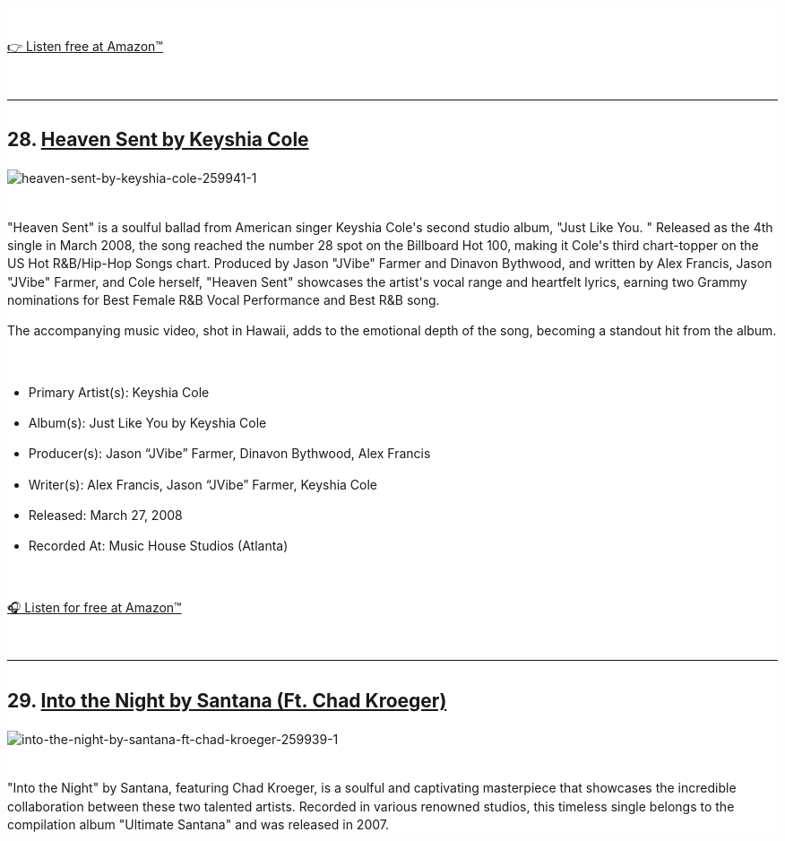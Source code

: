 <br>

[👉 Listen free at Amazon™](https://serp.ly/amazonprime)

<br>

<hr>

## 28. [Heaven Sent by Keyshia Cole](https://serp.ly/amazon/Heaven+Sent+by%C2%A0Keyshia%C2%A0Cole?i=digital-music)

<div class="image"><img alt="heaven-sent-by-keyshia-cole-259941-1" height="540" src="https://imagedelivery.net/XRNHhJkVKCwA1q8dBxfEtw/heaven-sent-by-keyshia-cole-259941-1/h=540,fit=pad,background=black"/></div>

<br>

"Heaven Sent" is a soulful ballad from American singer Keyshia Cole's second studio album, "Just Like You. " Released as the 4th single in March 2008, the song reached the number 28 spot on the Billboard Hot 100, making it Cole's third chart-topper on the US Hot R&B/Hip-Hop Songs chart. Produced by Jason "JVibe" Farmer and Dinavon Bythwood, and written by Alex Francis, Jason "JVibe" Farmer, and Cole herself, "Heaven Sent" showcases the artist's vocal range and heartfelt lyrics, earning two Grammy nominations for Best Female R&B Vocal Performance and Best R&B song.

The accompanying music video, shot in Hawaii, adds to the emotional depth of the song, becoming a standout hit from the album.

<br>

- Primary Artist(s): Keyshia Cole

- Album(s): Just Like You by Keyshia Cole

- Producer(s): Jason “JVibe” Farmer, Dinavon Bythwood, Alex Francis

- Writer(s): Alex Francis, Jason “JVibe” Farmer, Keyshia Cole

- Released: March 27, 2008

- Recorded At: Music House Studios (Atlanta)

<br>

[🎧 Listen for free at Amazon™](https://serp.ly/amazonprime)

<br>

<hr>

## 29. [Into the Night by Santana (Ft. Chad Kroeger)](https://serp.ly/amazon/Into+the+Night+by%C2%A0Santana+%28Ft.%C2%A0Chad%C2%A0Kroeger%29?i=digital-music)

<div class="image"><img alt="into-the-night-by-santana-ft-chad-kroeger-259939-1" height="540" src="https://imagedelivery.net/XRNHhJkVKCwA1q8dBxfEtw/into-the-night-by-santana-ft-chad-kroeger-259939-1/h=540,fit=pad,background=black"/></div>

<br>

"Into the Night" by Santana, featuring Chad Kroeger, is a soulful and captivating masterpiece that showcases the incredible collaboration between these two talented artists. Recorded in various renowned studios, this timeless single belongs to the compilation album "Ultimate Santana" and was released in 2007.
